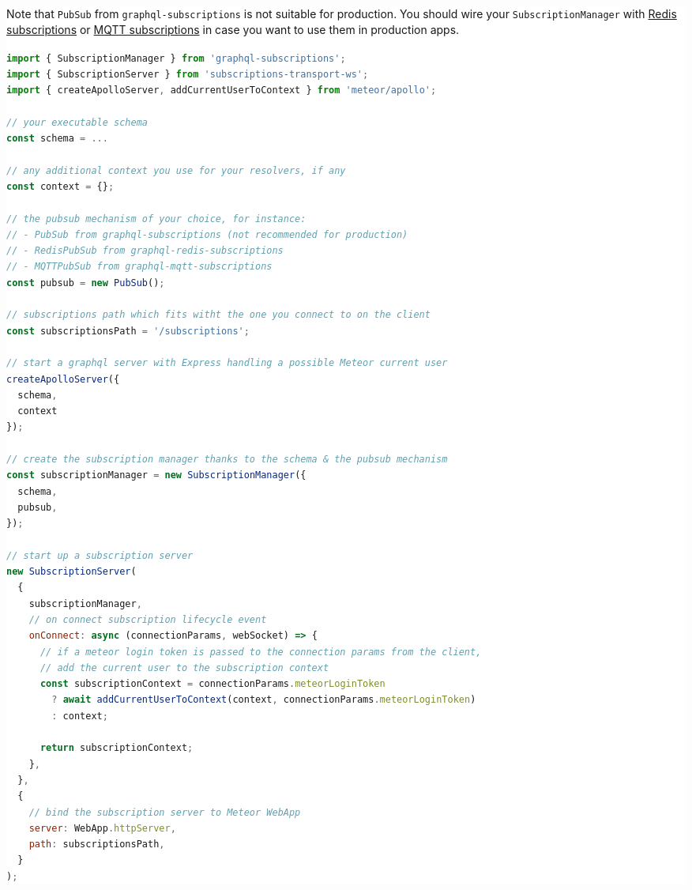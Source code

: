 Note that `PubSub` from `graphql-subscriptions` is not suitable for production. You should wire your `SubscriptionManager` with [Redis subscriptions](https://github.com/davidyaha/graphql-redis-subscriptions) or [MQTT subscriptions](https://github.com/davidyaha/graphql-mqtt-subscriptions) in case you want to use them in production apps.

```js
import { SubscriptionManager } from 'graphql-subscriptions';
import { SubscriptionServer } from 'subscriptions-transport-ws';
import { createApolloServer, addCurrentUserToContext } from 'meteor/apollo';

// your executable schema
const schema = ...

// any additional context you use for your resolvers, if any
const context = {};

// the pubsub mechanism of your choice, for instance:
// - PubSub from graphql-subscriptions (not recommended for production)
// - RedisPubSub from graphql-redis-subscriptions
// - MQTTPubSub from graphql-mqtt-subscriptions
const pubsub = new PubSub();

// subscriptions path which fits witht the one you connect to on the client
const subscriptionsPath = '/subscriptions';

// start a graphql server with Express handling a possible Meteor current user
createApolloServer({
  schema,
  context
});

// create the subscription manager thanks to the schema & the pubsub mechanism
const subscriptionManager = new SubscriptionManager({
  schema,
  pubsub,
});

// start up a subscription server
new SubscriptionServer(
  {
    subscriptionManager,
    // on connect subscription lifecycle event
    onConnect: async (connectionParams, webSocket) => {
      // if a meteor login token is passed to the connection params from the client,
      // add the current user to the subscription context
      const subscriptionContext = connectionParams.meteorLoginToken
        ? await addCurrentUserToContext(context, connectionParams.meteorLoginToken)
        : context;

      return subscriptionContext;
    },
  },
  {
    // bind the subscription server to Meteor WebApp
    server: WebApp.httpServer,
    path: subscriptionsPath,
  }
);
```
